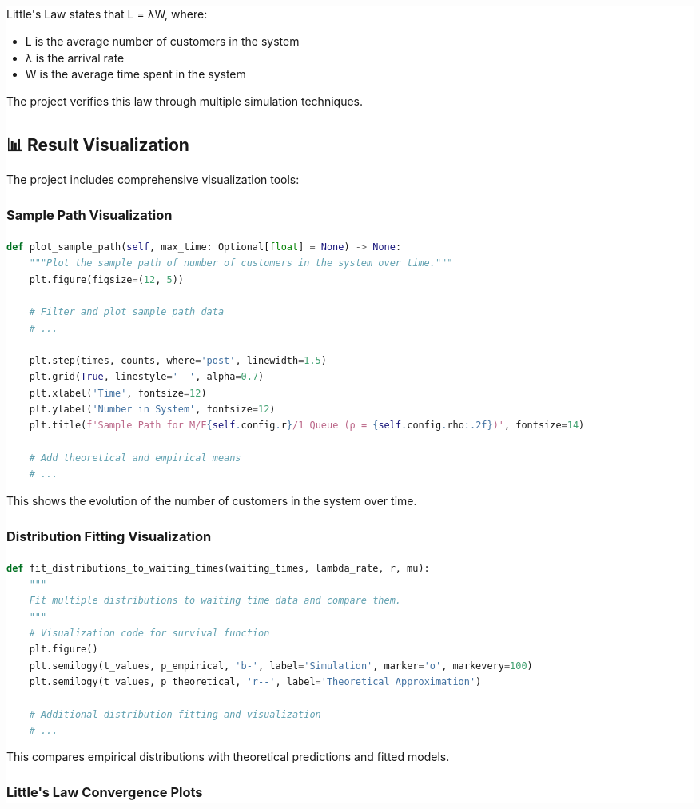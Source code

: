 Little's Law states that L = λW, where:
- L is the average number of customers in the system
- λ is the arrival rate
- W is the average time spent in the system

The project verifies this law through multiple simulation techniques.

## 📊 Result Visualization

The project includes comprehensive visualization tools:

### Sample Path Visualization

```python
def plot_sample_path(self, max_time: Optional[float] = None) -> None:
    """Plot the sample path of number of customers in the system over time."""
    plt.figure(figsize=(12, 5))
    
    # Filter and plot sample path data
    # ...
    
    plt.step(times, counts, where='post', linewidth=1.5)
    plt.grid(True, linestyle='--', alpha=0.7)
    plt.xlabel('Time', fontsize=12)
    plt.ylabel('Number in System', fontsize=12)
    plt.title(f'Sample Path for M/E{self.config.r}/1 Queue (ρ = {self.config.rho:.2f})', fontsize=14)
    
    # Add theoretical and empirical means
    # ...
```

This shows the evolution of the number of customers in the system over time.

### Distribution Fitting Visualization

```python
def fit_distributions_to_waiting_times(waiting_times, lambda_rate, r, mu):
    """
    Fit multiple distributions to waiting time data and compare them.
    """
    # Visualization code for survival function
    plt.figure()
    plt.semilogy(t_values, p_empirical, 'b-', label='Simulation', marker='o', markevery=100)
    plt.semilogy(t_values, p_theoretical, 'r--', label='Theoretical Approximation')
    
    # Additional distribution fitting and visualization
    # ...
```

This compares empirical distributions with theoretical predictions and fitted models.

### Little's Law Convergence Plots
